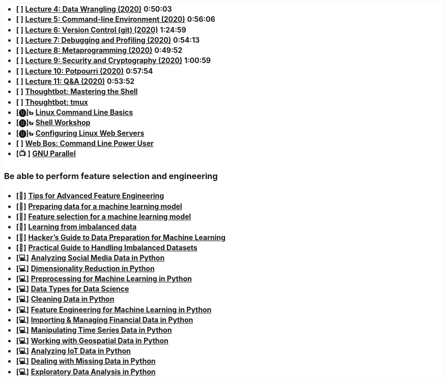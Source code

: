 -   **\[ ]** [**Lecture 4: Data Wrangling (2020)**](https://www.youtube.com/watch?v=sz_dsktIjt4) **0:50:03**
-   **\[ ]** [**Lecture 5: Command-line Environment (2020)**](https://www.youtube.com/watch?v=e8BO_dYxk5c) **0:56:06**
-   **\[ ]** [**Lecture 6: Version Control (git) (2020)**](https://www.youtube.com/watch?v=2sjqTHE0zok) **1:24:59**
-   **\[ ]** [**Lecture 7: Debugging and Profiling (2020)**](https://www.youtube.com/watch?v=l812pUnKxME) **0:54:13**
-   **\[ ]** [**Lecture 8: Metaprogramming (2020)**](https://www.youtube.com/watch?v=_Ms1Z4xfqv4) **0:49:52**
-   **\[ ]** [**Lecture 9: Security and Cryptography (2020)**](https://www.youtube.com/watch?v=tjwobAmnKTo) **1:00:59**
-   **\[ ]** [**Lecture 10: Potpourri (2020)**](https://www.youtube.com/watch?v=JZDt-PRq0uo) **0:57:54**
-   **\[ ]** [**Lecture 11: Q\&A (2020)**](https://www.youtube.com/watch?v=Wz50FvGG6xU) **0:53:52**
-   **\[ ]** [**Thoughtbot: Mastering the Shell**](https://thoughtbot.com/upcase/mastering-the-shell)
-   **\[ ]** [**Thoughtbot: tmux**](https://thoughtbot.com/upcase/tmux)
-   **\[🅤]ꭏ** [**Linux Command Line Basics**](https://www.udacity.com/course/linux-command-line-basics--ud595)
-   **\[🅤]ꭏ** [**Shell Workshop**](https://www.udacity.com/course/shell-workshop--ud206)
-   **\[🅤]ꭏ** [**Configuring Linux Web Servers**](https://www.udacity.com/course/configuring-linux-web-servers--ud299)
-   **\[ ]** [**Web Bos: Command Line Power User**](https://www.youtube.com/watch?v=DP218aBHm1Q&list=PLu8EoSxDXHP7tXPJp5ZmUpuT7sFvrswzf&index=2)
-   **\[📺 ]** [**GNU Parallel**](https://www.youtube.com/playlist?list=PL284C9FF2488BC6D1)

### Be able to perform feature selection and engineering

-   **\[📰]** [**Tips for Advanced Feature Engineering**](https://www.maartengrootendorst.com/blog/feature-engineering/)
-   **\[📰]** [**Preparing data for a machine learning model**](https://www.jeremyjordan.me/preparing-data-for-a-machine-learning-model/)
-   **\[📰]** [**Feature selection for a machine learning model**](https://www.jeremyjordan.me/feature-selection/)
-   **\[📰]** [**Learning from imbalanced data**](https://www.jeremyjordan.me/imbalanced-data/)
-   **\[📰]** [**Hacker’s Guide to Data Preparation for Machine Learning**](https://www.curiousily.com/posts/hackers-guide-to-data-preparation-for-machine-learning/)
-   **\[📰]** [**Practical Guide to Handling Imbalanced Datasets**](https://www.curiousily.com/posts/practical-guide-to-handling-imbalanced-datasets/)
-   **\[💻]** [**Analyzing Social Media Data in Python**](https://www.datacamp.com/courses/analyzing-social-media-data-in-python)
-   **\[💻]** [**Dimensionality Reduction in Python**](https://www.datacamp.com/courses/dimensionality-reduction-in-python)
-   **\[💻]** [**Preprocessing for Machine Learning in Python**](https://www.datacamp.com/courses/preprocessing-for-machine-learning-in-python)
-   **\[💻]** [**Data Types for Data Science**](https://www.datacamp.com/courses/data-types-for-data-science)
-   **\[💻]** [**Cleaning Data in Python**](https://www.datacamp.com/courses/cleaning-data-in-python)
-   **\[💻]** [**Feature Engineering for Machine Learning in Python**](https://www.datacamp.com/courses/feature-engineering-for-machine-learning-in-python)
-   **\[💻]** [**Importing & Managing Financial Data in Python**](https://www.datacamp.com/courses/importing-managing-financial-data-in-python)
-   **\[💻]** [**Manipulating Time Series Data in Python**](https://www.datacamp.com/courses/manipulating-time-series-data-in-python)
-   **\[💻]** [**Working with Geospatial Data in Python**](https://www.datacamp.com/courses/working-with-geospatial-data-in-python)
-   **\[💻]** [**Analyzing IoT Data in Python**](https://www.datacamp.com/courses/analyzing-iot-data-in-python)
-   **\[💻]** [**Dealing with Missing Data in Python**](https://www.datacamp.com/courses/dealing-with-missing-data-in-python)
-   **\[💻]** [**Exploratory Data Analysis in Python**](https://www.datacamp.com/courses/exploratory-data-analysis-in-python)